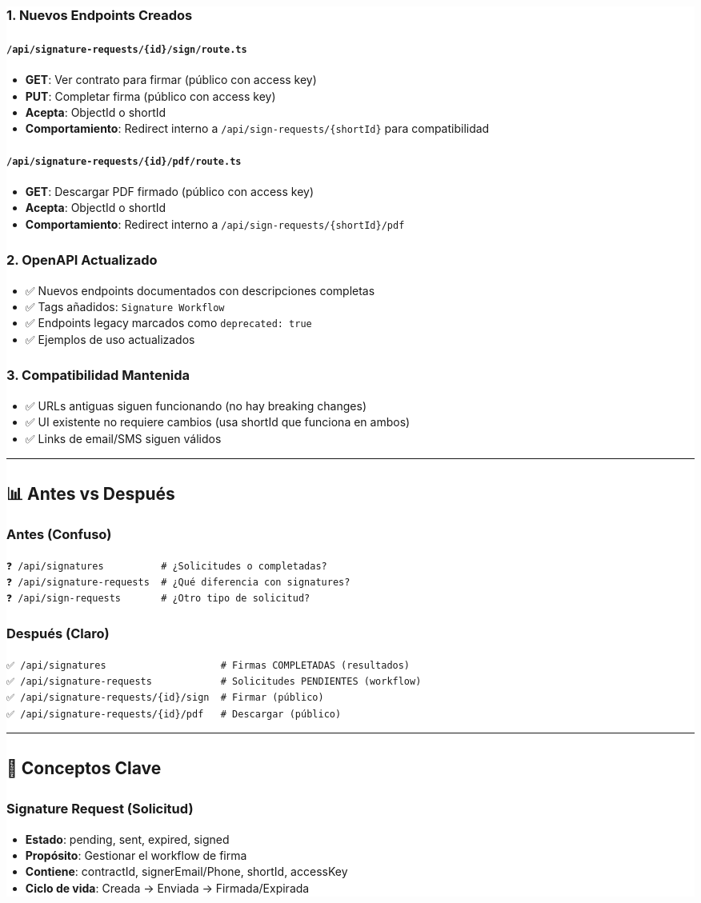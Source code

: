 ### 1. **Nuevos Endpoints Creados**

#### `/api/signature-requests/{id}/sign/route.ts`
- **GET**: Ver contrato para firmar (público con access key)
- **PUT**: Completar firma (público con access key)
- **Acepta**: ObjectId o shortId
- **Comportamiento**: Redirect interno a `/api/sign-requests/{shortId}` para compatibilidad

#### `/api/signature-requests/{id}/pdf/route.ts`
- **GET**: Descargar PDF firmado (público con access key)
- **Acepta**: ObjectId o shortId
- **Comportamiento**: Redirect interno a `/api/sign-requests/{shortId}/pdf`

### 2. **OpenAPI Actualizado**

- ✅ Nuevos endpoints documentados con descripciones completas
- ✅ Tags añadidos: `Signature Workflow`
- ✅ Endpoints legacy marcados como `deprecated: true`
- ✅ Ejemplos de uso actualizados

### 3. **Compatibilidad Mantenida**

- ✅ URLs antiguas siguen funcionando (no hay breaking changes)
- ✅ UI existente no requiere cambios (usa shortId que funciona en ambos)
- ✅ Links de email/SMS siguen válidos

---

## 📊 Antes vs Después

### **Antes (Confuso)**

```
❓ /api/signatures          # ¿Solicitudes o completadas?
❓ /api/signature-requests  # ¿Qué diferencia con signatures?
❓ /api/sign-requests       # ¿Otro tipo de solicitud?
```

### **Después (Claro)**

```
✅ /api/signatures                    # Firmas COMPLETADAS (resultados)
✅ /api/signature-requests            # Solicitudes PENDIENTES (workflow)
✅ /api/signature-requests/{id}/sign  # Firmar (público)
✅ /api/signature-requests/{id}/pdf   # Descargar (público)
```

---

## 🎯 Conceptos Clave

### **Signature Request (Solicitud)**
- **Estado**: pending, sent, expired, signed
- **Propósito**: Gestionar el workflow de firma
- **Contiene**: contractId, signerEmail/Phone, shortId, accessKey
- **Ciclo de vida**: Creada → Enviada → Firmada/Expirada
